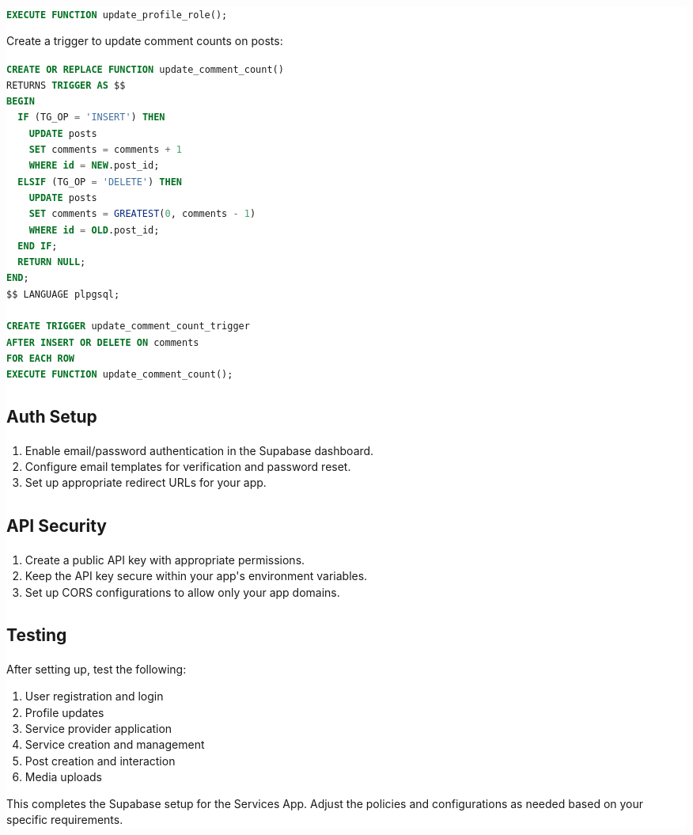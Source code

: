 ```sql
EXECUTE FUNCTION update_profile_role();
```

Create a trigger to update comment counts on posts:

```sql
CREATE OR REPLACE FUNCTION update_comment_count()
RETURNS TRIGGER AS $$
BEGIN
  IF (TG_OP = 'INSERT') THEN
    UPDATE posts
    SET comments = comments + 1
    WHERE id = NEW.post_id;
  ELSIF (TG_OP = 'DELETE') THEN
    UPDATE posts
    SET comments = GREATEST(0, comments - 1)
    WHERE id = OLD.post_id;
  END IF;
  RETURN NULL;
END;
$$ LANGUAGE plpgsql;

CREATE TRIGGER update_comment_count_trigger
AFTER INSERT OR DELETE ON comments
FOR EACH ROW
EXECUTE FUNCTION update_comment_count();
```

## Auth Setup

1. Enable email/password authentication in the Supabase dashboard.
2. Configure email templates for verification and password reset.
3. Set up appropriate redirect URLs for your app.

## API Security

1. Create a public API key with appropriate permissions.
2. Keep the API key secure within your app's environment variables.
3. Set up CORS configurations to allow only your app domains.

## Testing

After setting up, test the following:

1. User registration and login
2. Profile updates
3. Service provider application
4. Service creation and management
5. Post creation and interaction
6. Media uploads

This completes the Supabase setup for the Services App. Adjust the policies and configurations as needed based on your specific requirements. 